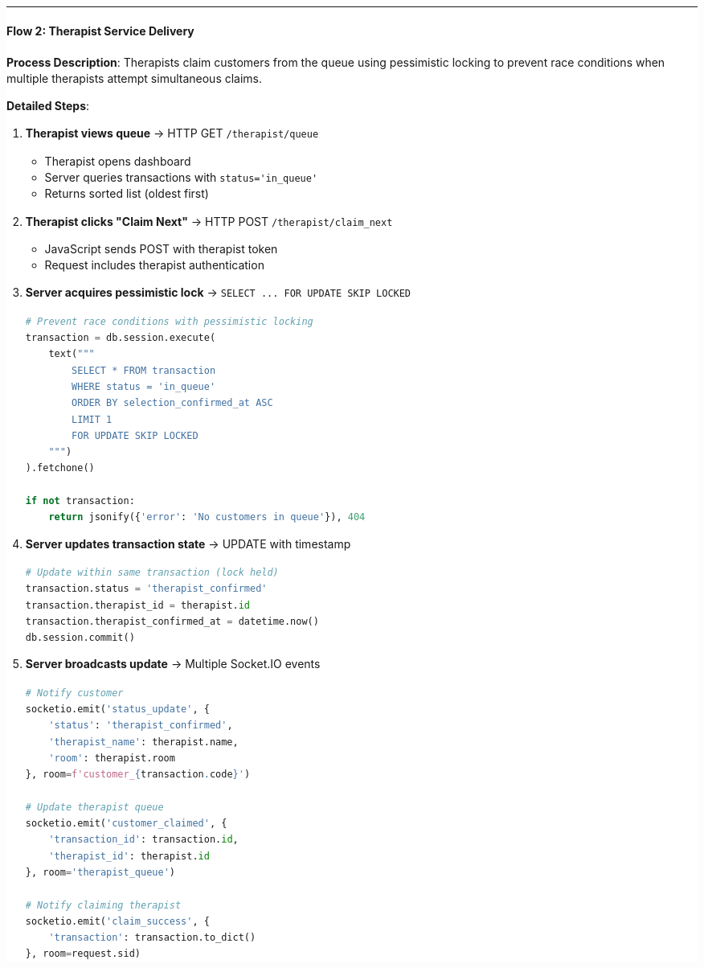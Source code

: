 
---

#### Flow 2: Therapist Service Delivery

**Process Description**:
Therapists claim customers from the queue using pessimistic locking to prevent race conditions when multiple therapists attempt simultaneous claims.

**Detailed Steps**:

1. **Therapist views queue** → HTTP GET `/therapist/queue`
   - Therapist opens dashboard
   - Server queries transactions with `status='in_queue'`
   - Returns sorted list (oldest first)

2. **Therapist clicks "Claim Next"** → HTTP POST `/therapist/claim_next`
   - JavaScript sends POST with therapist token
   - Request includes therapist authentication

3. **Server acquires pessimistic lock** → `SELECT ... FOR UPDATE SKIP LOCKED`
   ```python
   # Prevent race conditions with pessimistic locking
   transaction = db.session.execute(
       text("""
           SELECT * FROM transaction 
           WHERE status = 'in_queue' 
           ORDER BY selection_confirmed_at ASC 
           LIMIT 1 
           FOR UPDATE SKIP LOCKED
       """)
   ).fetchone()
   
   if not transaction:
       return jsonify({'error': 'No customers in queue'}), 404
   ```

4. **Server updates transaction state** → UPDATE with timestamp
   ```python
   # Update within same transaction (lock held)
   transaction.status = 'therapist_confirmed'
   transaction.therapist_id = therapist.id
   transaction.therapist_confirmed_at = datetime.now()
   db.session.commit()
   ```

5. **Server broadcasts update** → Multiple Socket.IO events
   ```python
   # Notify customer
   socketio.emit('status_update', {
       'status': 'therapist_confirmed',
       'therapist_name': therapist.name,
       'room': therapist.room
   }, room=f'customer_{transaction.code}')
   
   # Update therapist queue
   socketio.emit('customer_claimed', {
       'transaction_id': transaction.id,
       'therapist_id': therapist.id
   }, room='therapist_queue')
   
   # Notify claiming therapist
   socketio.emit('claim_success', {
       'transaction': transaction.to_dict()
   }, room=request.sid)
   ```
